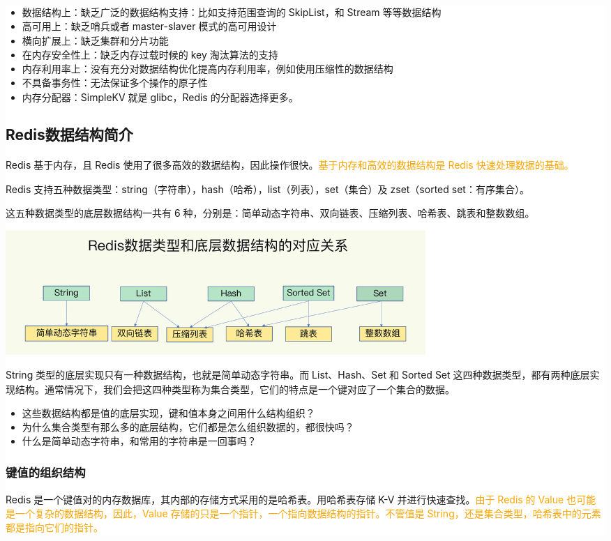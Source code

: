 - 数据结构上：缺乏广泛的数据结构支持：比如支持范围查询的 SkipList，和 Stream 等等数据结构 
- 高可用上：缺乏哨兵或者 master-slaver 模式的高可用设计 
- 横向扩展上：缺乏集群和分片功能 
- 在内存安全性上：缺乏内存过载时候的 key 淘汰算法的支持 
- 内存利用率上：没有充分对数据结构优化提高内存利用率，例如使用压缩性的数据结构 
- 不具备事务性：无法保证多个操作的原子性
- 内存分配器：SimpleKV 就是 glibc，Redis 的分配器选择更多。

## Redis数据结构简介

Redis 基于内存，且 Redis 使用了很多高效的数据结构，因此操作很快。<span style="color:orange">基于内存和高效的数据结构是 Redis 快速处理数据的基础。</span>

Redis 支持五种数据类型：string（字符串），hash（哈希），list（列表），set（集合）及 zset（sorted set：有序集合）。

这五种数据类型的底层数据结构一共有 6 种，分别是：简单动态字符串、双向链表、压缩列表、哈希表、跳表和整数数组。

<img src="img/redis_ds.webp" width="70%">

String 类型的底层实现只有一种数据结构，也就是简单动态字符串。而 List、Hash、Set 和 Sorted Set 这四种数据类型，都有两种底层实现结构。通常情况下，我们会把这四种类型称为集合类型，它们的特点是一个键对应了一个集合的数据。

- 这些数据结构都是值的底层实现，键和值本身之间用什么结构组织？
- 为什么集合类型有那么多的底层结构，它们都是怎么组织数据的，都很快吗？
- 什么是简单动态字符串，和常用的字符串是一回事吗？

### 键值的组织结构

Redis 是一个键值对的内存数据库，其内部的存储方式采用的是哈希表。用哈希表存储 K-V 并进行快速查找。<span style="color:orange">由于 Redis 的 Value 也可能是一个复杂的数据结构，因此，Value 存储的只是一个指针，一个指向数据结构的指针。不管值是 String，还是集合类型，哈希表中的元素都是指向它们的指针。</span>
